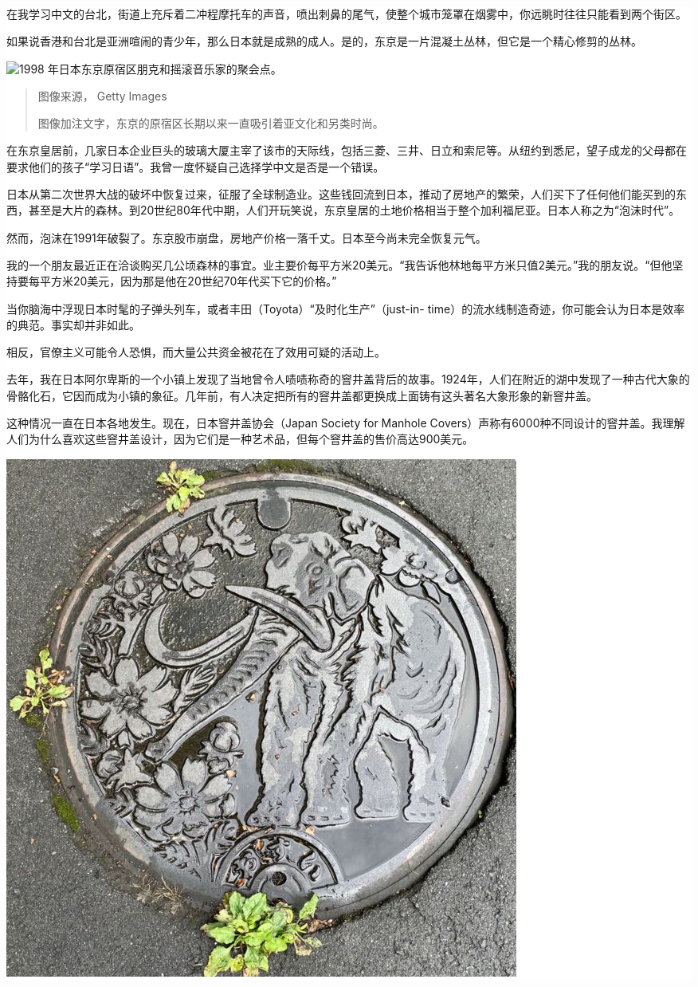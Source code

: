 在我学习中文的台北，街道上充斥着二冲程摩托车的声音，喷出刺鼻的尾气，使整个城市笼罩在烟雾中，你远眺时往往只能看到两个街区。

如果说香港和台北是亚洲喧闹的青少年，那么日本就是成熟的成人。是的，东京是一片混凝土丛林，但它是一个精心修剪的丛林。

![1998 年日本东京原宿区朋克和摇滚音乐家的聚会点。](_128392013_5831743d-79c2-4a41-ae90-19d51ed0aeab.jpg)

> 图像来源，  Getty Images
>
> 图像加注文字，东京的原宿区长期以来一直吸引着亚文化和另类时尚。

在东京皇居前，几家日本企业巨头的玻璃大厦主宰了该市的天际线，包括三菱、三井、日立和索尼等。从纽约到悉尼，望子成龙的父母都在要求他们的孩子“学习日语”。我曾一度怀疑自己选择学中文是否是一个错误。

日本从第二次世界大战的破坏中恢复过来，征服了全球制造业。这些钱回流到日本，推动了房地产的繁荣，人们买下了任何他们能买到的东西，甚至是大片的森林。到20世纪80年代中期，人们开玩笑说，东京皇居的土地价格相当于整个加利福尼亚。日本人称之为“泡沫时代”。

然而，泡沫在1991年破裂了。东京股市崩盘，房地产价格一落千丈。日本至今尚未完全恢复元气。

我的一个朋友最近正在洽谈购买几公顷森林的事宜。业主要价每平方米20美元。“我告诉他林地每平方米只值2美元。”我的朋友说。“但他坚持要每平方米20美元，因为那是他在20世纪70年代买下它的价格。”

当你脑海中浮现日本时髦的子弹头列车，或者丰田（Toyota）“及时化生产”（just-in- time）的流水线制造奇迹，你可能会认为日本是效率的典范。事实却并非如此。

相反，官僚主义可能令人恐惧，而大量公共资金被花在了效用可疑的活动上。

去年，我在日本阿尔卑斯的一个小镇上发现了当地曾令人啧啧称奇的窨井盖背后的故事。1924年，人们在附近的湖中发现了一种古代大象的骨骼化石，它因而成为小镇的象征。几年前，有人决定把所有的窨井盖都更换成上面铸有这头著名大象形象的新窨井盖。

这种情况一直在日本各地发生。现在，日本窨井盖协会（Japan Society for Manhole Covers）声称有6000种不同设计的窨井盖。我理解人们为什么喜欢这些窨井盖设计，因为它们是一种艺术品，但每个窨井盖的售价高达900美元。

![显示大象的窨井盖。](_128273265_img_6914.jpg)
